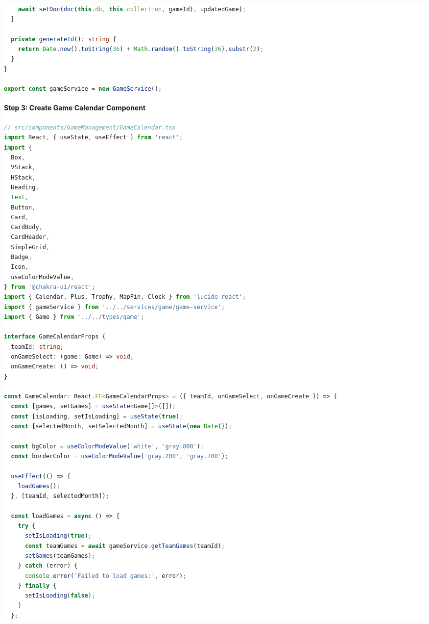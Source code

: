 ```typescript
    await setDoc(doc(this.db, this.collection, gameId), updatedGame);
  }

  private generateId(): string {
    return Date.now().toString(36) + Math.random().toString(36).substr(2);
  }
}

export const gameService = new GameService();
```

#### **Step 3: Create Game Calendar Component**
```typescript
// src/components/GameManagement/GameCalendar.tsx
import React, { useState, useEffect } from 'react';
import {
  Box,
  VStack,
  HStack,
  Heading,
  Text,
  Button,
  Card,
  CardBody,
  CardHeader,
  SimpleGrid,
  Badge,
  Icon,
  useColorModeValue,
} from '@chakra-ui/react';
import { Calendar, Plus, Trophy, MapPin, Clock } from 'lucide-react';
import { gameService } from '../../services/game/game-service';
import { Game } from '../../types/game';

interface GameCalendarProps {
  teamId: string;
  onGameSelect: (game: Game) => void;
  onGameCreate: () => void;
}

const GameCalendar: React.FC<GameCalendarProps> = ({ teamId, onGameSelect, onGameCreate }) => {
  const [games, setGames] = useState<Game[]>([]);
  const [isLoading, setIsLoading] = useState(true);
  const [selectedMonth, setSelectedMonth] = useState(new Date());

  const bgColor = useColorModeValue('white', 'gray.800');
  const borderColor = useColorModeValue('gray.200', 'gray.700');

  useEffect(() => {
    loadGames();
  }, [teamId, selectedMonth]);

  const loadGames = async () => {
    try {
      setIsLoading(true);
      const teamGames = await gameService.getTeamGames(teamId);
      setGames(teamGames);
    } catch (error) {
      console.error('Failed to load games:', error);
    } finally {
      setIsLoading(false);
    }
  };
```